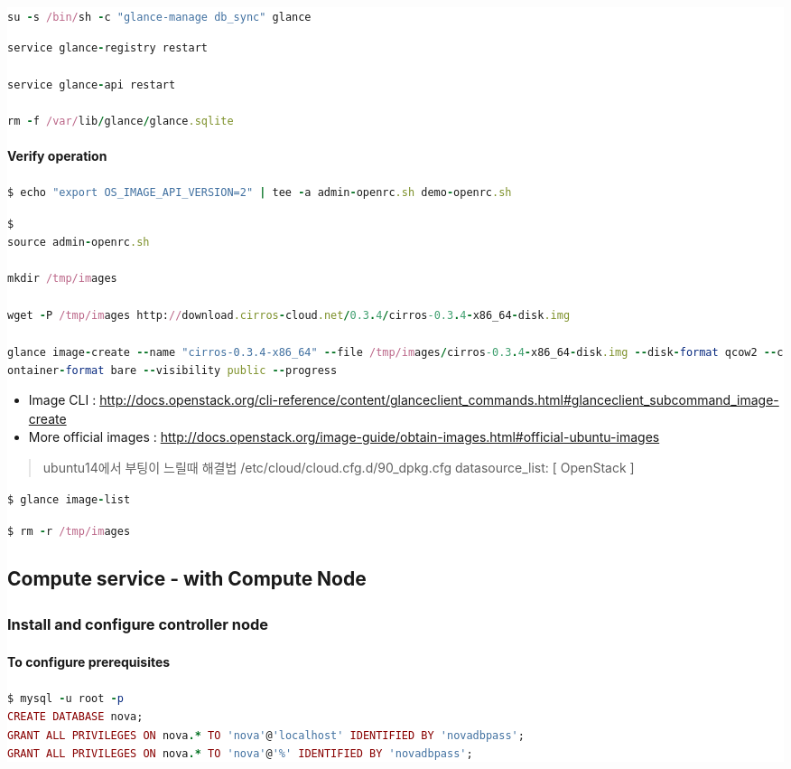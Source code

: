 ```ruby
su -s /bin/sh -c "glance-manage db_sync" glance
```
```ruby
service glance-registry restart

service glance-api restart

rm -f /var/lib/glance/glance.sqlite
```

#### Verify operation

```ruby
$ echo "export OS_IMAGE_API_VERSION=2" | tee -a admin-openrc.sh demo-openrc.sh
```
```ruby
$
source admin-openrc.sh

mkdir /tmp/images

wget -P /tmp/images http://download.cirros-cloud.net/0.3.4/cirros-0.3.4-x86_64-disk.img

glance image-create --name "cirros-0.3.4-x86_64" --file /tmp/images/cirros-0.3.4-x86_64-disk.img --disk-format qcow2 --container-format bare --visibility public --progress
```

- Image CLI : http://docs.openstack.org/cli-reference/content/glanceclient_commands.html#glanceclient_subcommand_image-create
- More official images : http://docs.openstack.org/image-guide/obtain-images.html#official-ubuntu-images

> ubuntu14에서 부팅이 느릴때 해결법
> /etc/cloud/cloud.cfg.d/90_dpkg.cfg
> datasource_list: [ OpenStack ]

```ruby
$ glance image-list
```
```ruby
$ rm -r /tmp/images
```

## Compute service - with Compute Node
### Install and configure controller node
#### To configure prerequisites

```ruby
$ mysql -u root -p
CREATE DATABASE nova;
GRANT ALL PRIVILEGES ON nova.* TO 'nova'@'localhost' IDENTIFIED BY 'novadbpass';
GRANT ALL PRIVILEGES ON nova.* TO 'nova'@'%' IDENTIFIED BY 'novadbpass';
```
